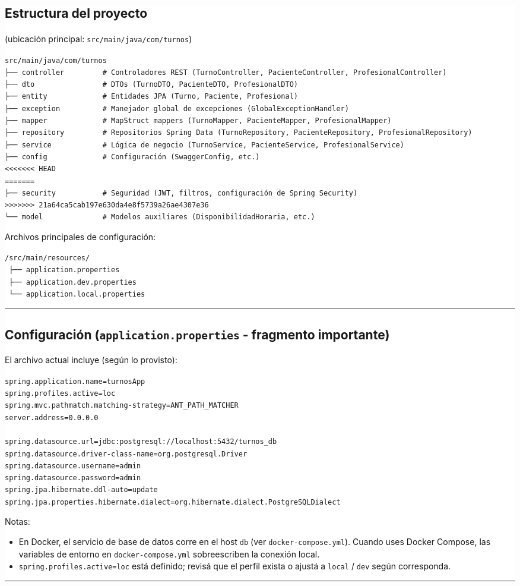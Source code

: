 
## Estructura del proyecto
(ubicación principal: `src/main/java/com/turnos`)

```
src/main/java/com/turnos
├── controller         # Controladores REST (TurnoController, PacienteController, ProfesionalController)
├── dto                # DTOs (TurnoDTO, PacienteDTO, ProfesionalDTO)
├── entity             # Entidades JPA (Turno, Paciente, Profesional)
├── exception          # Manejador global de excepciones (GlobalExceptionHandler)
├── mapper             # MapStruct mappers (TurnoMapper, PacienteMapper, ProfesionalMapper)
├── repository         # Repositorios Spring Data (TurnoRepository, PacienteRepository, ProfesionalRepository)
├── service            # Lógica de negocio (TurnoService, PacienteService, ProfesionalService)
├── config             # Configuración (SwaggerConfig, etc.)
<<<<<<< HEAD
=======
├── security           # Seguridad (JWT, filtros, configuración de Spring Security)
>>>>>>> 21a64ca5cab197e630da4e8f5739a26ae4307e36
└── model              # Modelos auxiliares (DisponibilidadHoraria, etc.)
```

Archivos principales de configuración:
```
/src/main/resources/
 ├── application.properties
 ├── application.dev.properties
 └── application.local.properties
```

---

## Configuración (`application.properties` - fragmento importante)
El archivo actual incluye (según lo provisto):

```properties
spring.application.name=turnosApp
spring.profiles.active=loc
spring.mvc.pathmatch.matching-strategy=ANT_PATH_MATCHER
server.address=0.0.0.0

spring.datasource.url=jdbc:postgresql://localhost:5432/turnos_db
spring.datasource.driver-class-name=org.postgresql.Driver
spring.datasource.username=admin
spring.datasource.password=admin
spring.jpa.hibernate.ddl-auto=update
spring.jpa.properties.hibernate.dialect=org.hibernate.dialect.PostgreSQLDialect
```

Notas:
- En Docker, el servicio de base de datos corre en el host `db` (ver `docker-compose.yml`). Cuando uses Docker Compose, las variables de entorno en `docker-compose.yml` sobreescriben la conexión local.
- `spring.profiles.active=loc` está definido; revisá que el perfil exista o ajustá a `local` / `dev` según corresponda.

---